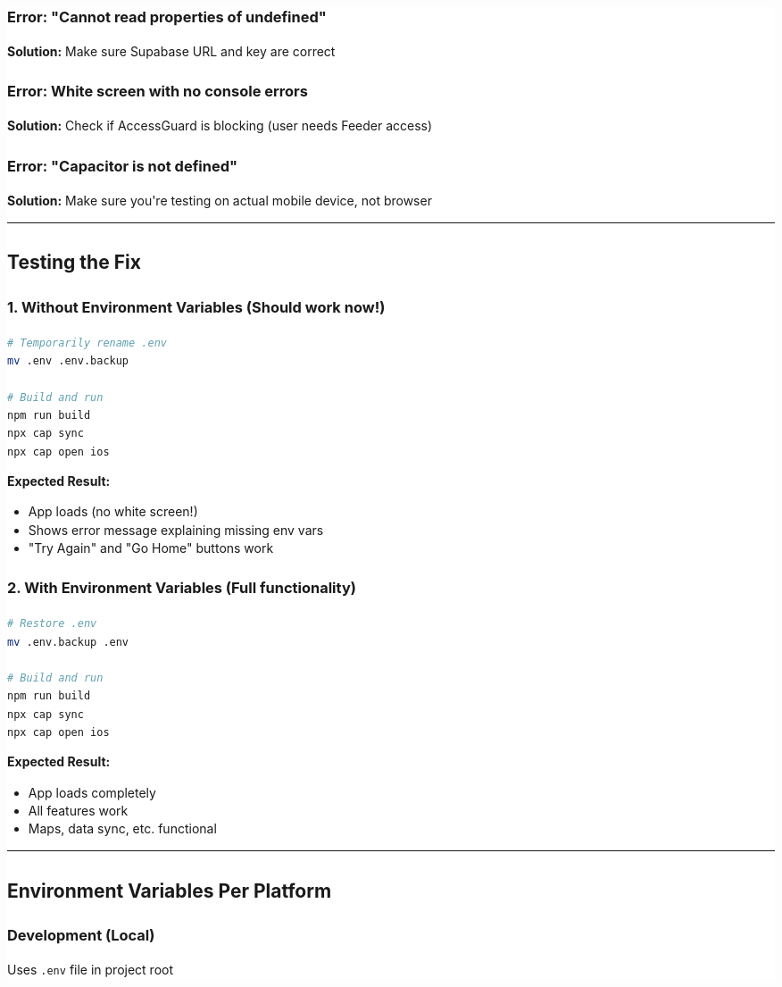 ### Error: "Cannot read properties of undefined"
**Solution:** Make sure Supabase URL and key are correct

### Error: White screen with no console errors
**Solution:** Check if AccessGuard is blocking (user needs Feeder access)

### Error: "Capacitor is not defined"
**Solution:** Make sure you're testing on actual mobile device, not browser

---

## Testing the Fix

### 1. **Without Environment Variables** (Should work now!)
```bash
# Temporarily rename .env
mv .env .env.backup

# Build and run
npm run build
npx cap sync
npx cap open ios
```

**Expected Result:**
- App loads (no white screen!)
- Shows error message explaining missing env vars
- "Try Again" and "Go Home" buttons work

### 2. **With Environment Variables** (Full functionality)
```bash
# Restore .env
mv .env.backup .env

# Build and run
npm run build
npx cap sync
npx cap open ios
```

**Expected Result:**
- App loads completely
- All features work
- Maps, data sync, etc. functional

---

## Environment Variables Per Platform

### Development (Local)
Uses `.env` file in project root
